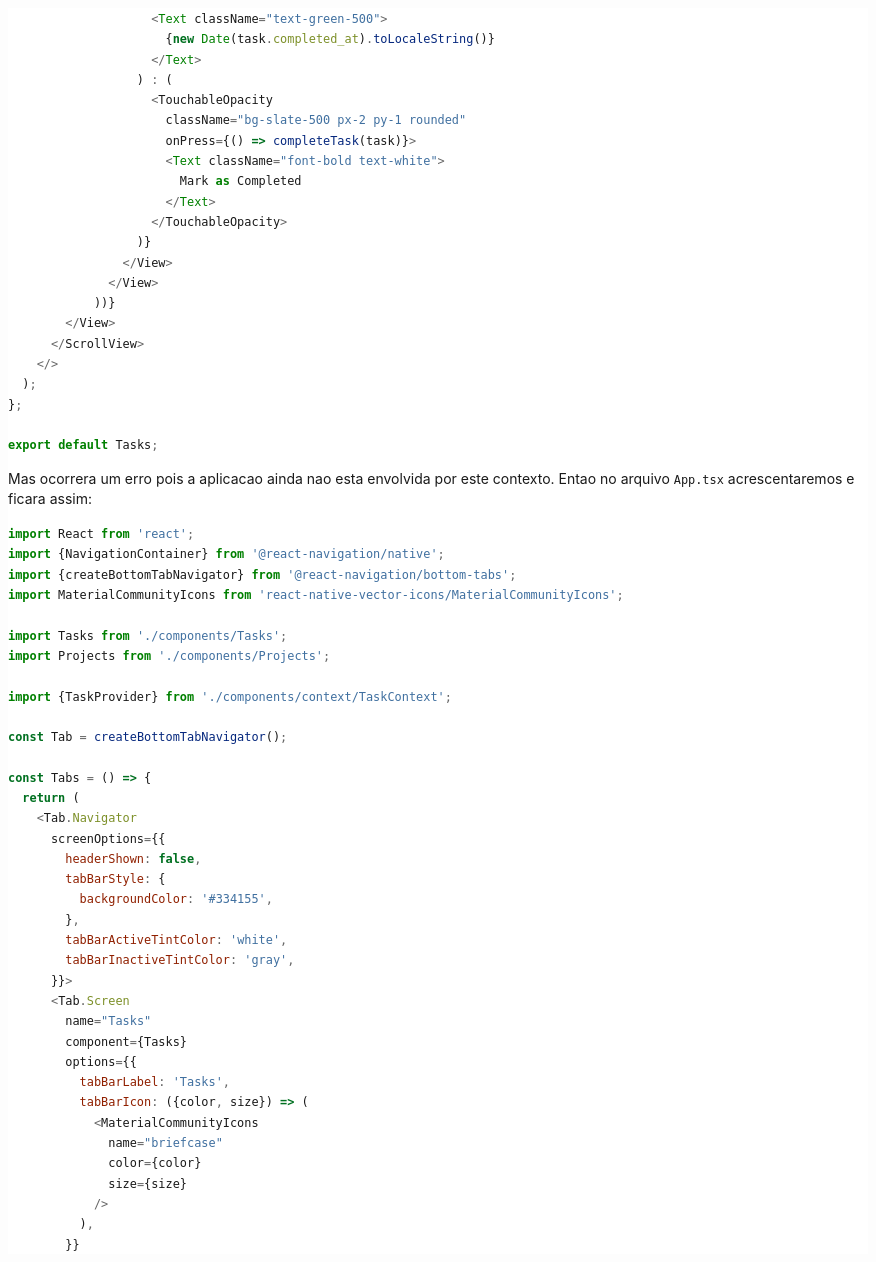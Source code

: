 ```javascript
                    <Text className="text-green-500">
                      {new Date(task.completed_at).toLocaleString()}
                    </Text>
                  ) : (
                    <TouchableOpacity
                      className="bg-slate-500 px-2 py-1 rounded"
                      onPress={() => completeTask(task)}>
                      <Text className="font-bold text-white">
                        Mark as Completed
                      </Text>
                    </TouchableOpacity>
                  )}
                </View>
              </View>
            ))}
        </View>
      </ScrollView>
    </>
  );
};

export default Tasks;
```

Mas ocorrera um erro pois a aplicacao ainda nao esta envolvida por este contexto. Entao no arquivo `App.tsx` acrescentaremos e ficara assim:

```javascript
import React from 'react';
import {NavigationContainer} from '@react-navigation/native';
import {createBottomTabNavigator} from '@react-navigation/bottom-tabs';
import MaterialCommunityIcons from 'react-native-vector-icons/MaterialCommunityIcons';

import Tasks from './components/Tasks';
import Projects from './components/Projects';

import {TaskProvider} from './components/context/TaskContext';

const Tab = createBottomTabNavigator();

const Tabs = () => {
  return (
    <Tab.Navigator
      screenOptions={{
        headerShown: false,
        tabBarStyle: {
          backgroundColor: '#334155',
        },
        tabBarActiveTintColor: 'white',
        tabBarInactiveTintColor: 'gray',
      }}>
      <Tab.Screen
        name="Tasks"
        component={Tasks}
        options={{
          tabBarLabel: 'Tasks',
          tabBarIcon: ({color, size}) => (
            <MaterialCommunityIcons
              name="briefcase"
              color={color}
              size={size}
            />
          ),
        }}
```